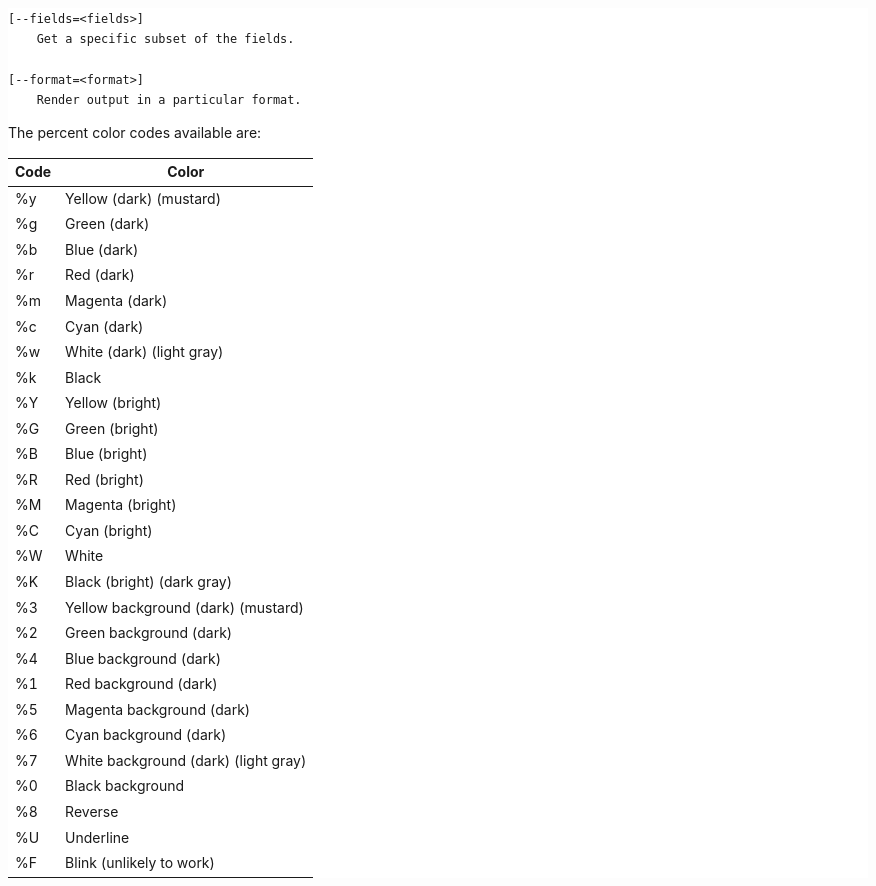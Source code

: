 	[--fields=<fields>]
		Get a specific subset of the fields.

	[--format=<format>]
		Render output in a particular format.

The percent color codes available are:

| Code | Color
| ---- | -----
|  %y  | Yellow (dark) (mustard)
|  %g  | Green (dark)
|  %b  | Blue (dark)
|  %r  | Red (dark)
|  %m  | Magenta (dark)
|  %c  | Cyan (dark)
|  %w  | White (dark) (light gray)
|  %k  | Black
|  %Y  | Yellow (bright)
|  %G  | Green (bright)
|  %B  | Blue (bright)
|  %R  | Red (bright)
|  %M  | Magenta (bright)
|  %C  | Cyan (bright)
|  %W  | White
|  %K  | Black (bright) (dark gray)
|  %3  | Yellow background (dark) (mustard)
|  %2  | Green background (dark)
|  %4  | Blue background (dark)
|  %1  | Red background (dark)
|  %5  | Magenta background (dark)
|  %6  | Cyan background (dark)
|  %7  | White background (dark) (light gray)
|  %0  | Black background
|  %8  | Reverse
|  %U  | Underline
|  %F  | Blink (unlikely to work)
